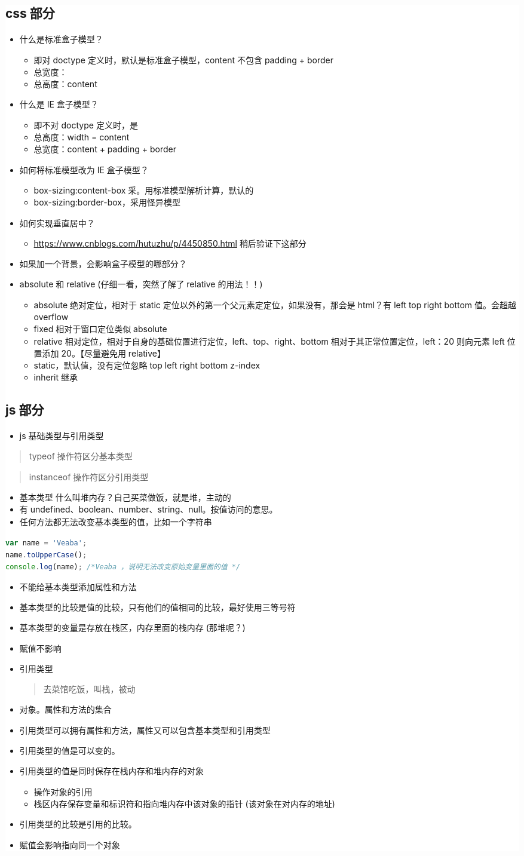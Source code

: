 ## css 部分



- 什么是标准盒子模型？
  - 即对 doctype 定义时，默认是标准盒子模型，content 不包含 padding + border
  - 总宽度：
  - 总高度：content
- 什么是 IE 盒子模型？
  - 即不对 doctype 定义时，是
  - 总高度：width = content
  - 总宽度：content + padding + border
- 如何将标准模型改为 IE 盒子模型？
  - box-sizing:content-box 采。用标准模型解析计算，默认的
  - box-sizing:border-box，采用怪异模型
- 如何实现垂直居中？
  - https://www.cnblogs.com/hutuzhu/p/4450850.html 稍后验证下这部分
- 如果加一个背景，会影响盒子模型的哪部分？

- absolute 和 relative (仔细一看，突然了解了 relative 的用法！！)
  - absolute 绝对定位，相对于 static 定位以外的第一个父元素定定位，如果没有，那会是 html？有 left top right bottom 值。会超越 overflow
  - fixed 相对于窗口定位类似 absolute
  - relative 相对定位，相对于自身的基础位置进行定位，left、top、right、bottom 相对于其正常位置定位，left：20 则向元素 left 位置添加 20。【尽量避免用 relative】
  - static，默认值，没有定位忽略 top left right bottom z-index
  - inherit 继承

## js 部分

- js 基础类型与引用类型

> typeof 操作符区分基本类型

> instanceof 操作符区分引用类型

- 基本类型
  什么叫堆内存？自己买菜做饭，就是堆，主动的
- 有 undefined、boolean、number、string、null。按值访问的意思。
- 任何方法都无法改变基本类型的值，比如一个字符串

```js
var name = 'Veaba';
name.toUpperCase();
console.log(name); /*Veaba ，说明无法改变原始变量里面的值 */
```

- 不能给基本类型添加属性和方法
- 基本类型的比较是值的比较，只有他们的值相同的比较，最好使用三等号符
- 基本类型的变量是存放在栈区，内存里面的栈内存 (那堆呢？)
- 赋值不影响

- 引用类型

  > 去菜馆吃饭，叫栈，被动

- 对象。属性和方法的集合
- 引用类型可以拥有属性和方法，属性又可以包含基本类型和引用类型
- 引用类型的值是可以变的。
- 引用类型的值是同时保存在栈内存和堆内存的对象
  - 操作对象的引用
  - 栈区内存保存变量和标识符和指向堆内存中该对象的指针 (该对象在对内存的地址)
- 引用类型的比较是引用的比较。
- 赋值会影响指向同一个对象

